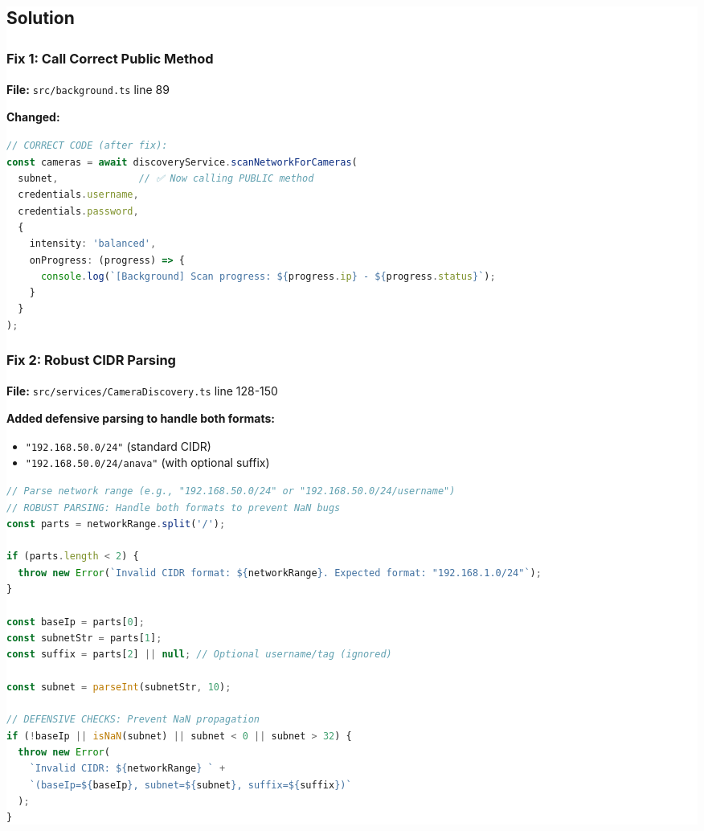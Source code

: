 ## Solution

### Fix 1: Call Correct Public Method

**File:** `src/background.ts` line 89

**Changed:**
```typescript
// CORRECT CODE (after fix):
const cameras = await discoveryService.scanNetworkForCameras(
  subnet,              // ✅ Now calling PUBLIC method
  credentials.username,
  credentials.password,
  {
    intensity: 'balanced',
    onProgress: (progress) => {
      console.log(`[Background] Scan progress: ${progress.ip} - ${progress.status}`);
    }
  }
);
```

### Fix 2: Robust CIDR Parsing

**File:** `src/services/CameraDiscovery.ts` line 128-150

**Added defensive parsing to handle both formats:**
- `"192.168.50.0/24"` (standard CIDR)
- `"192.168.50.0/24/anava"` (with optional suffix)

```typescript
// Parse network range (e.g., "192.168.50.0/24" or "192.168.50.0/24/username")
// ROBUST PARSING: Handle both formats to prevent NaN bugs
const parts = networkRange.split('/');

if (parts.length < 2) {
  throw new Error(`Invalid CIDR format: ${networkRange}. Expected format: "192.168.1.0/24"`);
}

const baseIp = parts[0];
const subnetStr = parts[1];
const suffix = parts[2] || null; // Optional username/tag (ignored)

const subnet = parseInt(subnetStr, 10);

// DEFENSIVE CHECKS: Prevent NaN propagation
if (!baseIp || isNaN(subnet) || subnet < 0 || subnet > 32) {
  throw new Error(
    `Invalid CIDR: ${networkRange} ` +
    `(baseIp=${baseIp}, subnet=${subnet}, suffix=${suffix})`
  );
}
```
